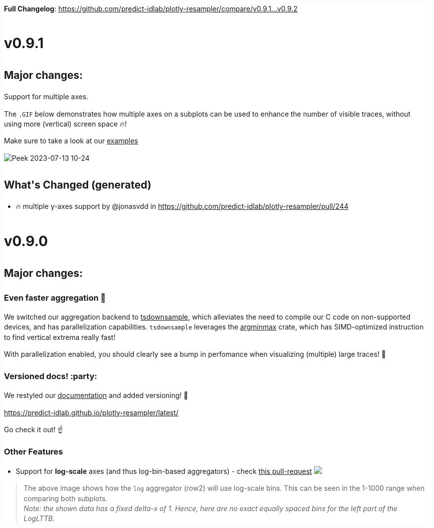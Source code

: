 **Full Changelog**: https://github.com/predict-idlab/plotly-resampler/compare/v0.9.1...v0.9.2


# v0.9.1
## Major changes:
Support for multiple axes. 

The `.GIF` below demonstrates how multiple axes on a subplots can be used to enhance the number of visible traces, without using more (vertical) screen space 🔥!

Make sure to take a look at our [examples](https://github.com/predict-idlab/plotly-resampler/blob/main/examples/other_examples.ipynb)

![Peek 2023-07-13 10-24](https://github.com/predict-idlab/plotly-resampler/assets/38005924/aa5d278f-7baf-4251-91b5-7445eb7d53d0)

## What's Changed (generated)
* :fire: multiple y-axes support by @jonasvdd in https://github.com/predict-idlab/plotly-resampler/pull/244
 

 # v0.9.0
## Major changes:
### Even faster aggregation 🐎
We switched our aggregation backend to [tsdownsample](https://github.com/predict-idlab/tsdownsample), which alleviates the need to compile our C code on non-supported devices, and has parallelization capabilities. 
`tsdownsample` leverages the [argminmax](https://github.com/jvdd/argminmax) crate, which has SIMD-optimized instruction to find vertical extrema really fast! 

With parallelization enabled, you should clearly see a bump in perfomance when visualizing (multiple) large traces! 🐎

### Versioned docs! :party:
We restyled our [documentation](https://predict-idlab.github.io/plotly-resampler/latest) and added versioning! 🎉

https://predict-idlab.github.io/plotly-resampler/latest/

Go check it out! :point_up:

### Other Features
- Support for **log-scale** axes (and thus log-bin-based aggregators) - check [this pull-request](https://github.com/predict-idlab/plotly-resampler/pull/207)
![](https://cdn.discordapp.com/attachments/372491075153166338/1129004610472906782/image.png)

> The above image shows how the `log` aggregator (row2) will use log-scale bins. This can be seen in the 1-1000 range when comparing both subplots. <br>*Note: the shown data has a fixed delta-x of 1. Hence, here are no exact equally spaced bins for the left part of the LogLTTB.*
